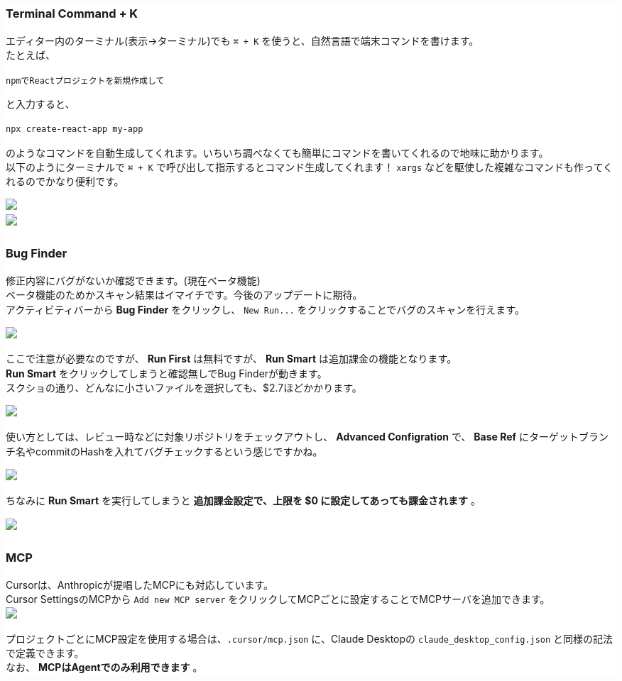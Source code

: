 ### Terminal Command + K

エディター内のターミナル(表示→ターミナル)でも `⌘ + K` を使うと、自然言語で端末コマンドを書けます。  
たとえば、

```bash
npmでReactプロジェクトを新規作成して
```

と入力すると、

```bash
npx create-react-app my-app
```

のようなコマンドを自動生成してくれます。いちいち調べなくても簡単にコマンドを書いてくれるので地味に助かります。  
以下のようにターミナルで `⌘ + K` で呼び出して指示するとコマンド生成してくれます！ `xargs` などを駆使した複雑なコマンドも作ってくれるのでかなり便利です。

![](https://storage.googleapis.com/zenn-user-upload/6c096a1e1282-20250305.png)  
![](https://storage.googleapis.com/zenn-user-upload/23e75ba696dc-20250305.png)

### Bug Finder

修正内容にバグがないか確認できます。(現在ベータ機能)  
ベータ機能のためかスキャン結果はイマイチです。今後のアップデートに期待。  
アクティビティバーから **Bug Finder** をクリックし、 `New Run...` をクリックすることでバグのスキャンを行えます。

![](https://storage.googleapis.com/zenn-user-upload/956d4cc7e463-20250303.png)

ここで注意が必要なのですが、 **Run First** は無料ですが、 **Run Smart** は追加課金の機能となります。  
**Run Smart** をクリックしてしまうと確認無しでBug Finderが動きます。  
スクショの通り、どんなに小さいファイルを選択しても、$2.7ほどかかります。

![](https://storage.googleapis.com/zenn-user-upload/c1311d357834-20250303.png)

使い方としては、レビュー時などに対象リポジトリをチェックアウトし、 **Advanced Configration** で、 **Base Ref** にターゲットブランチ名やcommitのHashを入れてバグチェックするという感じですかね。

![](https://storage.googleapis.com/zenn-user-upload/a68c8efd97a2-20250303.png)

ちなみに **Run Smart** を実行してしまうと **追加課金設定で、上限を $0 に設定してあっても課金されます** 。

![](https://storage.googleapis.com/zenn-user-upload/48a90b3affe8-20250321.png)

### MCP

Cursorは、Anthropicが提唱したMCPにも対応しています。  
Cursor SettingsのMCPから `Add new MCP server` をクリックしてMCPごとに設定することでMCPサーバを追加できます。  
![](https://storage.googleapis.com/zenn-user-upload/fffc2b60b5f4-20250304.png)

プロジェクトごとにMCP設定を使用する場合は、`.cursor/mcp.json` に、Claude Desktopの `claude_desktop_config.json` と同様の記法で定義できます。  
なお、 **MCPはAgentでのみ利用できます** 。
